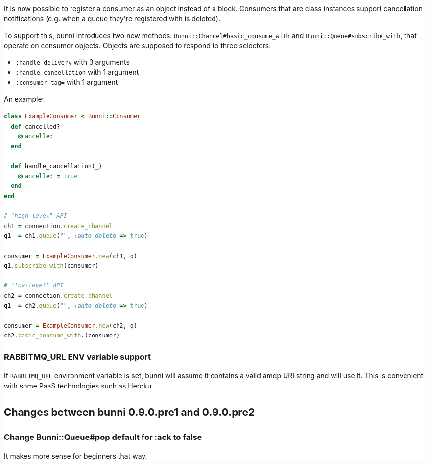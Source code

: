 It is now possible to register a consumer as an object instead
of a block. Consumers that are class instances support cancellation
notifications (e.g. when a queue they're registered with is deleted).

To support this, bunni introduces two new methods: `Bunni::Channel#basic_consume_with`
and `Bunni::Queue#subscribe_with`, that operate on consumer objects. Objects are
supposed to respond to three selectors:

 * `:handle_delivery` with 3 arguments
 * `:handle_cancellation` with 1 argument
 * `:consumer_tag=` with 1 argument

An example:

``` ruby
class ExampleConsumer < Bunni::Consumer
  def cancelled?
    @cancelled
  end

  def handle_cancellation(_)
    @cancelled = true
  end
end

# "high-level" API
ch1 = connection.create_channel
q1  = ch1.queue("", :auto_delete => true)

consumer = ExampleConsumer.new(ch1, q)
q1.subscribe_with(consumer)

# "low-level" API
ch2 = connection.create_channel
q1  = ch2.queue("", :auto_delete => true)

consumer = ExampleConsumer.new(ch2, q)
ch2.basic_consume_with.(consumer)
```

### RABBITMQ_URL ENV variable support

If `RABBITMQ_URL` environment variable is set, bunni will assume
it contains a valid amqp URI string and will use it. This is convenient
with some PaaS technologies such as Heroku.


## Changes between bunni 0.9.0.pre1 and 0.9.0.pre2

### Change Bunni::Queue#pop default for :ack to false

It makes more sense for beginners that way.

